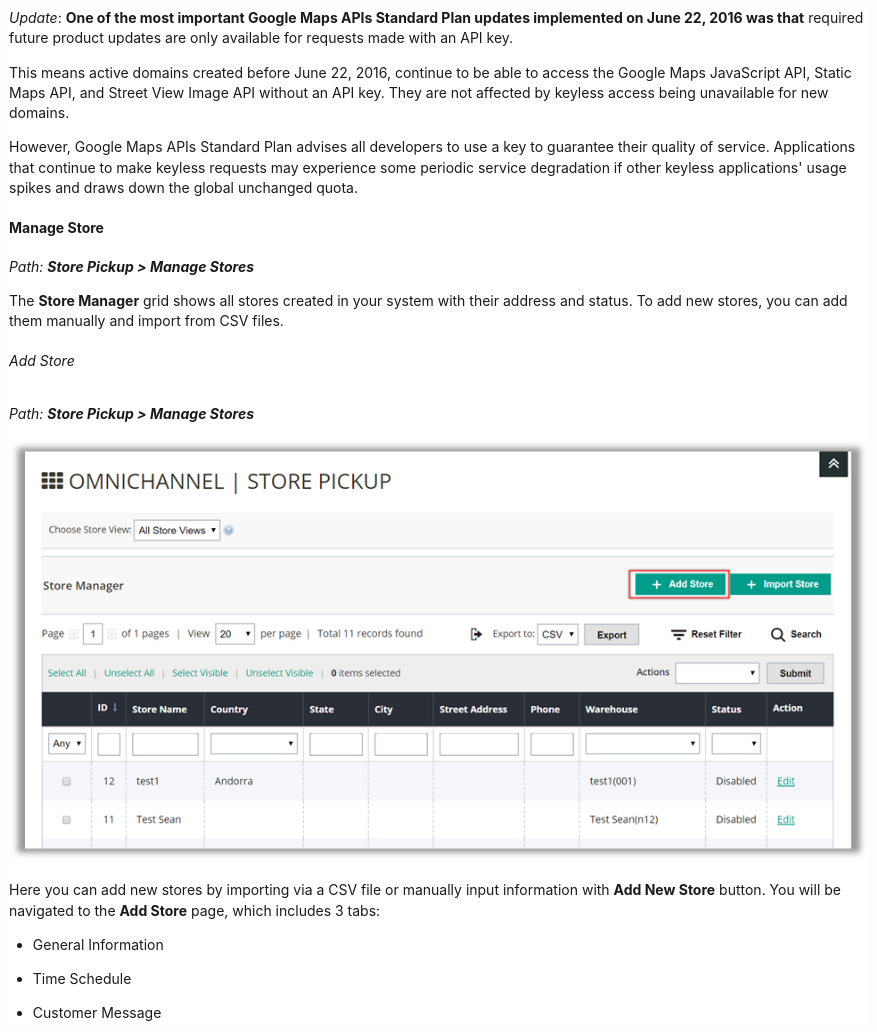 _Update_: **One of the most important Google Maps APIs Standard Plan updates implemented on June 22, 2016 was that** required future product updates are only available for requests made with an API key.

This means active domains created before June 22, 2016, continue to be able to access the Google Maps JavaScript API, Static Maps API, and Street View Image API without an API key. They are not affected by keyless access being unavailable for new domains.

However, Google Maps APIs Standard Plan advises all developers to use a key to guarantee their quality of service. Applications that continue to make keyless requests may experience some periodic service degradation if other keyless applications' usage spikes and draws down the global unchanged quota.

#### Manage Store 

_Path: **Store Pickup > Manage Stores**_

The **Store Manager** grid shows all stores created in your system with their address and status. To add new stores, you can add them manually and import from CSV files.

###### Add Store 

_Path: **Store Pickup > Manage Stores**_

![Sample](./Image_Growth_m1/image067.png?raw=true)

Here you can add new stores by importing via a CSV file or manually input information with **Add New Store** button. You will be navigated to the **Add Store** page, which includes 3 tabs:

- General Information

- Time Schedule

- Customer Message
